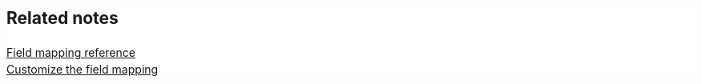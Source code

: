 ## Related notes  
 [Field mapping reference](field-mapping-xml-element-reference.md)   
 [Customize the field mapping](customize-field-mapping-tfs-project-server.md)